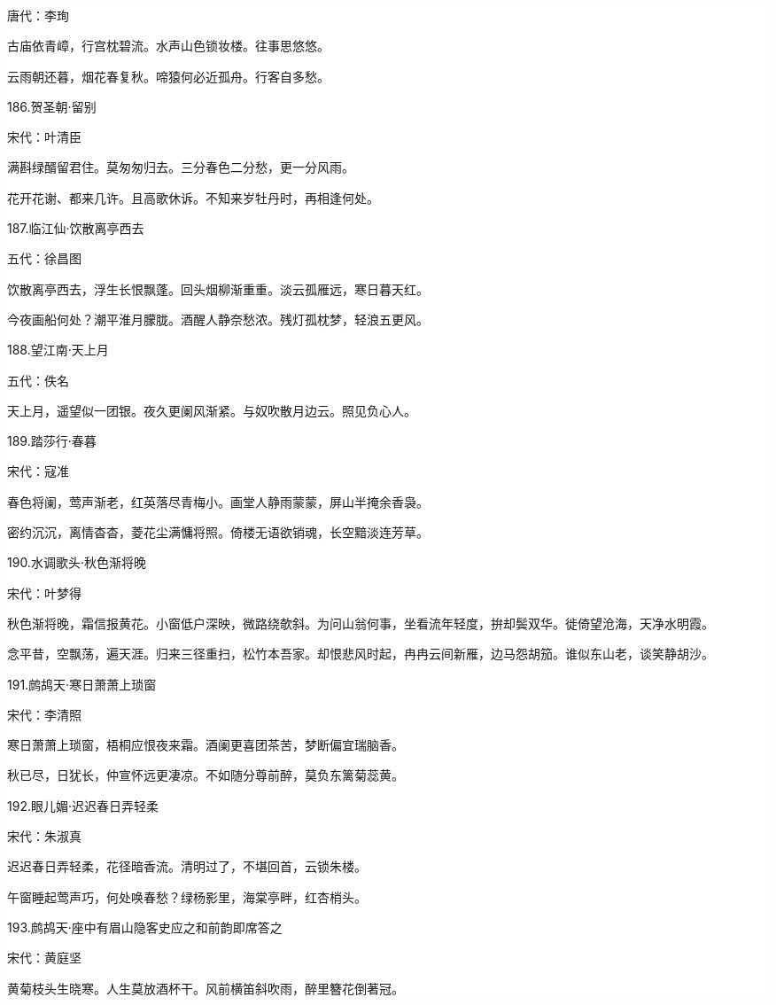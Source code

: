唐代：李珣

古庙依青嶂，行宫枕碧流。水声山色锁妆楼。往事思悠悠。

云雨朝还暮，烟花春复秋。啼猿何必近孤舟。行客自多愁。

186.贺圣朝·留别

宋代：叶清臣

满斟绿醑留君住。莫匆匆归去。三分春色二分愁，更一分风雨。

花开花谢、都来几许。且高歌休诉。不知来岁牡丹时，再相逢何处。

187.临江仙·饮散离亭西去

五代：徐昌图

饮散离亭西去，浮生长恨飘蓬。回头烟柳渐重重。淡云孤雁远，寒日暮天红。

今夜画船何处？潮平淮月朦胧。酒醒人静奈愁浓。残灯孤枕梦，轻浪五更风。

188.望江南·天上月

五代：佚名

天上月，遥望似一团银。夜久更阑风渐紧。与奴吹散月边云。照见负心人。

189.踏莎行·春暮

宋代：寇准

春色将阑，莺声渐老，红英落尽青梅小。画堂人静雨蒙蒙，屏山半掩余香袅。

密约沉沉，离情杳杳，菱花尘满慵将照。倚楼无语欲销魂，长空黯淡连芳草。

190.水调歌头·秋色渐将晚

宋代：叶梦得

秋色渐将晚，霜信报黄花。小窗低户深映，微路绕欹斜。为问山翁何事，坐看流年轻度，拚却鬓双华。徙倚望沧海，天净水明霞。

念平昔，空飘荡，遍天涯。归来三径重扫，松竹本吾家。却恨悲风时起，冉冉云间新雁，边马怨胡笳。谁似东山老，谈笑静胡沙。

191.鹧鸪天·寒日萧萧上琐窗

宋代：李清照

寒日萧萧上琐窗，梧桐应恨夜来霜。酒阑更喜团茶苦，梦断偏宜瑞脑香。

秋已尽，日犹长，仲宣怀远更凄凉。不如随分尊前醉，莫负东篱菊蕊黄。

192.眼儿媚·迟迟春日弄轻柔

宋代：朱淑真

迟迟春日弄轻柔，花径暗香流。清明过了，不堪回首，云锁朱楼。

午窗睡起莺声巧，何处唤春愁？绿杨影里，海棠亭畔，红杏梢头。

193.鹧鸪天·座中有眉山隐客史应之和前韵即席答之

宋代：黄庭坚

黄菊枝头生晓寒。人生莫放酒杯干。风前横笛斜吹雨，醉里簪花倒著冠。
